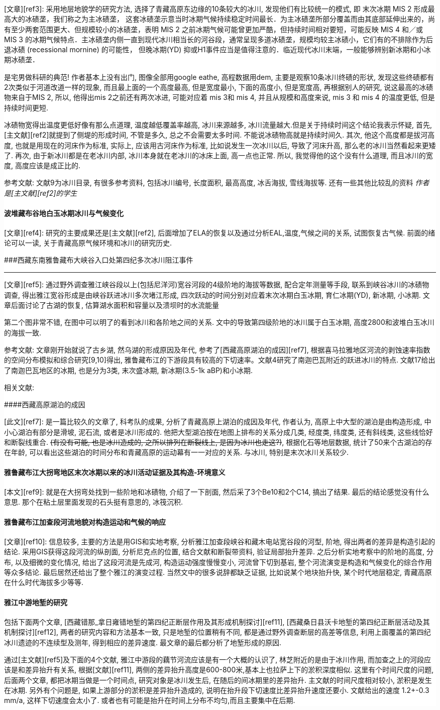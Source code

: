 [文章][ref3]: 采用地层地貌学的研究方法, 选择了青藏高原东边缘的10条较大的冰川, 发现他们有比较统一的模式, 即 末次冰期 MIS 2 形成最高大的冰碛垄，我们称之为主冰碛垄， 这套冰碛垄示意当时冰期气候持续稳定时间最长．为主冰碛垄所部分覆盖而由其底部延伸出来的，尚有至少两套范围更大、但规模较小的冰碛垄，表明 MIS 2 之前冰期气候可能曾更加严酷，但持续时间相对要短，可能反映 MIS 4 和／或 MIS 3 的冰期气候特点．主冰碛垄内侧一直到现代冰川相当长的河谷段，通常呈现多道冰碛垄，规模均较主冰碛小，它们有的不排除作为后退冰碛 (recessional mornine) 的可能性， 但晚冰期(YD) 抑或H1事件应当是值得注意的．临近现代冰川末端，一般能够辨别新冰期和小冰期冰碛垄．

是宅男做科研的典范! 作者基本上没有出门, 图像全部用google eathe, 高程数据用dem, 主要是观察10条冰川终碛的形状, 发现这些终碛都有2次类似于河道改道一样的现象, 而且最上面的一个高度最高, 但是宽度最小, 下面的高度小, 但是宽度高,  再根据别人的研究, 说这最高的冰碛物来自于MIS 2, 所以, 他得出mis 2之前还有两次冰进, 可能对应着 mis 3和 mis 4, 并且从规模和高度来说, mis 3 和 mis 4 的温度更低, 但是持续时间更短. 

冰碛物宽得出温度更低好像有那么点道理, 温度越低覆盖率越高, 冰川来源越多, 冰川流量越大.但是关于持续时间这个结论我表示怀疑, 首先, [主文献][ref2]就提到了侧堤的形成时间, 不管是多久, 总之不会需要太多时间. 不能说冰碛物高就是持续时间久.  其次, 他这个高度都是拔河高度, 也就是用现在的河床作为标准, 实际上, 应该用古河床作为标准, 比如说发生一次冰川以后, 导致了河床升高, 那么老的冰川当然看起来更矮了. 再次, 由于新冰川都是在老冰川内部, 冰川本身就在老冰川的冰床上面, 高一点也正常.  所以, 我觉得他的这个没有什么道理, 而且冰川的宽度, 高度应该是成正比的.

参考文献: 文献9为冰川目录, 有很多参考资料, 包括冰川编号, 长度面积, 最高高度, 冰舌海拔, 雪线海拔等. 还有一些其他比较乱的资料 *作者是[主文献][ref2]的学生*

#### 波堆藏布谷地白玉冰期冰川与气候变化

[文章][ref4]: 研究的主要成果还是[主文献][ref2], 后面增加了ELA的恢复以及通过分析EAL,温度,气候之间的关系, 试图恢复古气候. 前面的绪论可以一读, 关于青藏高原气候环境和冰川的研究历史. 

###西藏东南雅鲁藏布大峡谷入口处第四纪多次冰川阻江事件

--------------

[文章][ref5]: 通过野外调查雅江峡谷段以上(包括尼洋河)宽谷河段的4级阶地的海拔等数据, 配合定年测量等手段, 联系到峡谷冰川的冰碛物调查, 得出雅江宽谷形成是由峡谷跃进冰川多次堵江形成, 四次跃动的时间分别对应着末次冰期白玉冰期, 育仁冰期(YD), 新冰期, 小冰期. 文章后面讨论了古湖的恢复, 估算湖水面积和容量以及溃坝时的水流能量 

第二个图非常不错, 在图中可以明了的看到冰川和各阶地之间的关系. 文中的导致第四级阶地的冰川属于白玉冰期, 高度2800和波堆白玉冰川的海拔一致.

参考文献: 文章刚开始就说了古乡湖, 然乌湖的形成原因及年代, 参考了[西藏高原湖泊的成因][ref7], 根据喜马拉雅地区河流的剥蚀速率指数的空间分布模拟和综合研究[9,10]得出, 雅鲁藏布江的下游段具有较高的下切速率。文献4研究了南迦巴瓦附近的跃进冰川的特点. 文献17给出了南迦巴瓦地区的冰期, 也是分为3类, 末次盛冰期, 新冰期(3.5-1k aBP)和小冰期.

相关文献:

####西藏高原湖泊的成因

[此文][ref7]: 是一篇比较久的文章了, 科考队的成果, 分析了青藏高原上湖泊的成因及年代, 作者认为, 高原上中大型的湖泊是由构造形成, 中小心湖泊有部分是滑坡, 泥石流, 或者是冰川形成的. 他把大型湖泊按在地图上排布的关系分成几类, 经度类, 纬度类, 还有斜线类, 这些线恰好和断裂线重合. ~~(有没有可能, 也是冰川造成的, 之所以排列在断裂线上, 是因为冰川也走这?)~~, 根据化石等地层数据, 统计了50来个古湖泊的存在年龄, 可以看出这些湖泊的时间分布和青藏高原的运动幕有一一对应的关系. 与冰川, 特别是末次冰川关系较少. 

#### 雅鲁藏布江大拐弯地区末次冰期以来的冰川活动证据及其构造-环境意义

[本文][ref9]: 就是在大拐弯处找到一些阶地和冰碛物, 介绍了一下剖面, 然后采了3个Be10和2个C14, 搞出了结果. 最后的结论感觉没有什么意思. 那个在粘土层里面发现的石头挺有意思的, 冰筏沉积. 

#### 雅鲁藏布江加查段河流地貌对构造运动和气候的响应

[文章][ref10]: 信息较多, 主要的方法是用GIS和实地考察, 分析雅江加查段峡谷和藏木电站宽谷段的河型, 阶地, 得出两者的差异是构造引起的结论. 采用GIS获得这段河流的纵剖面, 分析尼克点的位置, 结合文献和断裂带资料, 验证局部抬升差异. 之后分析实地考察中的阶地的高度, 分布, 以及细微的变化情况, 给出了这段河流是先成河, 构造运动强度慢慢变小, 河流曾下切到基岩, 整个河流演变是构造和气候变化的综合作用等众多结论. 最后居然还给出了整个雅江的演变过程. 当然文中的很多说辞都缺乏证据, 比如说某个地块抬升快, 某个时代地层稳定, 青藏高原在什么时代海拔多少等等.

#### 雅江中游地堑的研究

包括下面两个文章, [西藏错那_拿日雍错地堑的第四纪正断层作用及其形成机制探讨][ref11], [西藏桑日县沃卡地堑的第四纪正断层活动及其机制探讨][ref12], 两者的研究内容和方法基本一致, 只是地堑的位置稍有不同, 都是通过野外调查断层的高差等信息, 利用上面覆盖的第四纪冰川遗迹的不连续型及测年, 得到相应的差异速度. 最文章的最后都分析了地堑形成的原因.

通过[主文献][ref5]及下面的4个文献, 雅江中游段的藕节河流应该是有一个大概的认识了, 林芝附近的是由于冰川作用, 而加查之上的河段应该是和差异抬升有关系, 根据[文献][ref11], 两侧的差异抬升高度是600-800米,基本上也拉萨上下的淤积深度相似. 这里有个时间尺度的问题, 后面两个文章, 都把冰期当做是一个时间点, 研究对象是冰川发生后, 在随后的间冰期里的差异抬升. 主文献的时间尺度相对较小, 淤积是发生在冰期. 另外有个问题是, 如果上游部分的淤积是差异抬升造成的, 说明在抬升段下切速度比差异抬升速度还要小. 文献给出的速度 1.2+-0.3 mm/a, 这样下切速度会太小了. 或者也有可能是抬升在时间上分布不均匀,而且主要集中在后期.


[^1]: 文献1
[ref1]: 松宗古湖藏东南帕隆藏布江末次盛冰期发育的一个冰川堰塞湖.pdf
[ref2]: 古乡冰期和白玉冰期的宇宙成因核素定年.pdf 
[ref3]: 末次冰期冰碛垄系列的形态特征及其形成探讨以帕隆藏布江谷地为例.pdf 
[ref4]: 波堆藏布谷地白玉冰期冰川与气候变化.caj
[ref5]: 西藏东南雅鲁藏布大峡谷入口处第四纪多次冰川阻江事件.pdf
[ref6]: 中国第四纪冰期数值年表初步划分.pdf
[ref7]: 西藏高原湖泊的成因.pdf
[ref8]: 1989年中日青藏高原冰川联合考察研究.pdf
[ref9]: 雅鲁藏布江大拐弯地区末次冰期以来的冰川活动证据及其构造-环境意义.pdf
[ref10]: 雅鲁藏布江加查段河流地貌对构造运动和气候的响应.pdf
[ref11]: 西藏错那_拿日雍错地堑的第四纪正断层作用及其形成机制探讨.pdf
[ref12]: 西藏桑日县沃卡地堑的第四纪正断层活动及其机制探讨.pdf
[ref13]: 中国第四纪冰期历史、特征及成因探讨.pdf
[ref14]: 中国第四纪冰川作用与深海氧同位素阶段的对比和厘定.pdf
[LGP]: http://en.wikipedia.org/wiki/Last_glacial_period
[LGM]: http://en.wikipedia.org/wiki/Last_Glacial_Maximum
[H]: http://en.wikipedia.org/wiki/Heinrich_event
[holo]: http://en.wikipedia.org/wiki/Holocene
[YD]: http://en.wikipedia.org/wiki/Younger_Dryas
[LIA]: http://en.wikipedia.org/wiki/Little_Ice_Age
[MIS]: http://en.wikipedia.org/wiki/Marine_isotope_stage
[QG]: http://zh.wikipedia.org/wiki/%E7%AC%AC%E5%9B%9B%E7%BA%AA%E5%86%B0%E6%B2%B3%E6%97%B6%E6%9C%9F